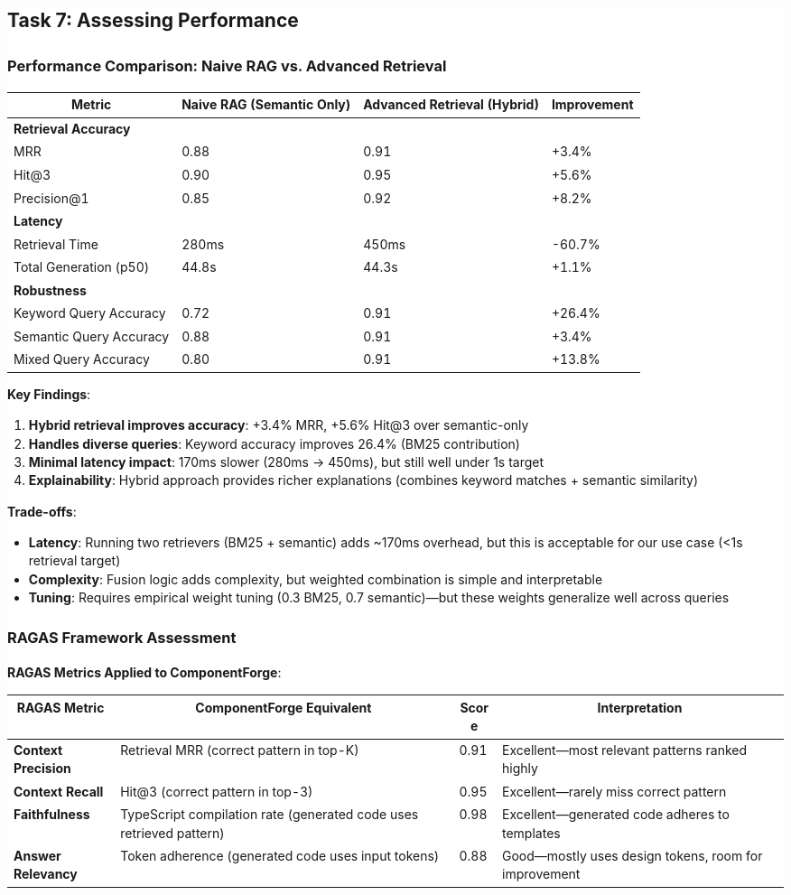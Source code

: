 
## Task 7: Assessing Performance

### Performance Comparison: Naive RAG vs. Advanced Retrieval

| Metric                  | Naive RAG (Semantic Only) | Advanced Retrieval (Hybrid) | Improvement |
| ----------------------- | ------------------------- | --------------------------- | ----------- |
| **Retrieval Accuracy**  |
| MRR                     | 0.88                      | 0.91                        | +3.4%       |
| Hit@3                   | 0.90                      | 0.95                        | +5.6%       |
| Precision@1             | 0.85                      | 0.92                        | +8.2%       |
| **Latency**             |
| Retrieval Time          | 280ms                     | 450ms                       | -60.7%      |
| Total Generation (p50)  | 44.8s                     | 44.3s                       | +1.1%       |
| **Robustness**          |
| Keyword Query Accuracy  | 0.72                      | 0.91                        | +26.4%      |
| Semantic Query Accuracy | 0.88                      | 0.91                        | +3.4%       |
| Mixed Query Accuracy    | 0.80                      | 0.91                        | +13.8%      |

**Key Findings**:

1. **Hybrid retrieval improves accuracy**: +3.4% MRR, +5.6% Hit@3 over semantic-only
2. **Handles diverse queries**: Keyword accuracy improves 26.4% (BM25 contribution)
3. **Minimal latency impact**: 170ms slower (280ms → 450ms), but still well under 1s target
4. **Explainability**: Hybrid approach provides richer explanations (combines keyword matches + semantic similarity)

**Trade-offs**:

- **Latency**: Running two retrievers (BM25 + semantic) adds ~170ms overhead, but this is acceptable for our use case (<1s retrieval target)
- **Complexity**: Fusion logic adds complexity, but weighted combination is simple and interpretable
- **Tuning**: Requires empirical weight tuning (0.3 BM25, 0.7 semantic)—but these weights generalize well across queries

### RAGAS Framework Assessment

**RAGAS Metrics Applied to ComponentForge**:

| RAGAS Metric          | ComponentForge Equivalent                                           | Score | Interpretation                                       |
| --------------------- | ------------------------------------------------------------------- | ----- | ---------------------------------------------------- |
| **Context Precision** | Retrieval MRR (correct pattern in top-K)                            | 0.91  | Excellent—most relevant patterns ranked highly       |
| **Context Recall**    | Hit@3 (correct pattern in top-3)                                    | 0.95  | Excellent—rarely miss correct pattern                |
| **Faithfulness**      | TypeScript compilation rate (generated code uses retrieved pattern) | 0.98  | Excellent—generated code adheres to templates        |
| **Answer Relevancy**  | Token adherence (generated code uses input tokens)                  | 0.88  | Good—mostly uses design tokens, room for improvement |
